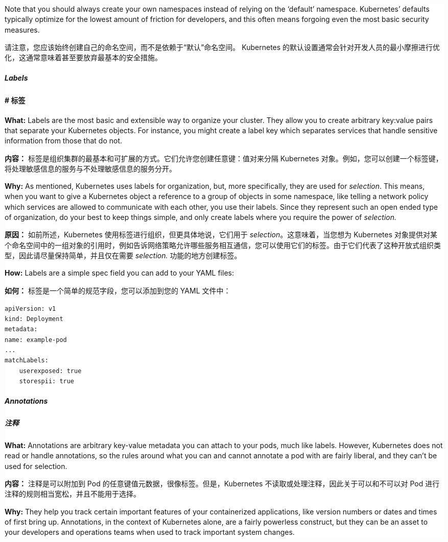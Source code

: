 
Note that you should always create your own namespaces instead of relying on the ‘default’ namespace. Kubernetes’ defaults typically optimize for the lowest amount of friction for developers, and this often means forgoing even the most basic security measures.

请注意，您应该始终创建自己的命名空间，而不是依赖于“默认”命名空间。 Kubernetes 的默认设置通常会针对开发人员的最小摩擦进行优化，这通常意味着甚至要放弃最基本的安全措施。

##### Labels

#### #  标签

**What:** Labels are the most basic and extensible way to organize your cluster. They allow you to create arbitrary key:value pairs that separate your Kubernetes objects. For instance, you might create a label key which separates services that handle sensitive information from those that do not.

**内容：** 标签是组织集群的最基本和可扩展的方式。它们允许您创建任意键：值对来分隔 Kubernetes 对象。例如，您可以创建一个标签键，将处理敏感信息的服务与不处理敏感信息的服务分开。

**Why:** As mentioned, Kubernetes uses labels for organization, but, more specifically, they are used for _selection_. This means, when you want to give a Kubernetes object a reference to a group of objects in some namespace, like telling a network policy which services are allowed to communicate with each other, you use their labels. Since they represent such an open ended type of organization, do your best to keep things simple, and only create labels where you require the power of _selection._

**原因：** 如前所述，Kubernetes 使用标签进行组织，但更具体地说，它们用于 _selection_。这意味着，当您想为 Kubernetes 对象提供对某个命名空间中的一组对象的引用时，例如告诉网络策略允许哪些服务相互通信，您可以使用它们的标签。由于它们代表了这种开放式组织类型，因此请尽量保持简单，并且仅在需要 _selection._ 功能的地方创建标签。

**How:** Labels are a simple spec field you can add to your YAML files:

**如何：** 标签是一个简单的规范字段，您可以添加到您的 YAML 文件中：

```
apiVersion: v1
kind: Deployment
metadata:
name: example-pod
...
matchLabels:
    userexposed: true
    storespii: true

```


##### Annotations

##### 注释

**What:** Annotations are arbitrary key-value metadata you can attach to your pods, much like labels. However, Kubernetes does not read or handle annotations, so the rules around what you can and cannot annotate a pod with are fairly liberal, and they can’t be used for selection.

**内容：** 注释是可以附加到 Pod 的任意键值元数据，很像标签。但是，Kubernetes 不读取或处理注释，因此关于可以和不可以对 Pod 进行注释的规则相当宽松，并且不能用于选择。

**Why:** They help you track certain important features of your containerized applications, like version numbers or dates and times of first bring up. Annotations, in the context of Kubernetes alone, are a fairly powerless construct, but they can be an asset to your developers and operations teams when used to track important system changes.
